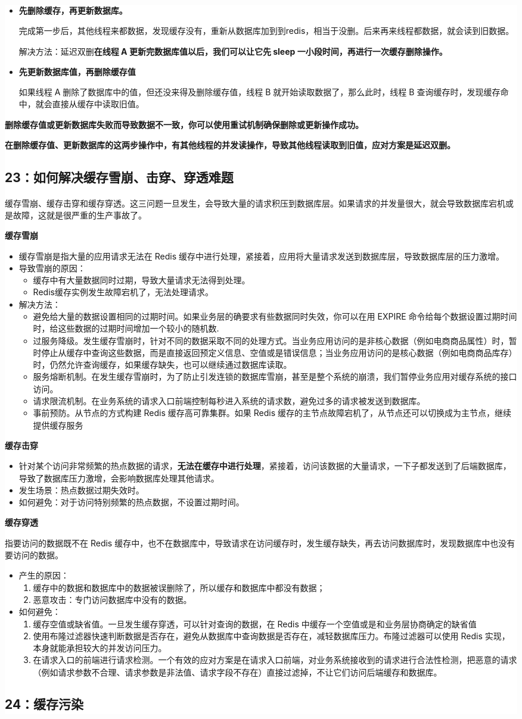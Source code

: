 - **先删除缓存，再更新数据库。**

  完成第一步后，其他线程来都数据，发现缓存没有，重新从数据库加到到redis，相当于没删。后来再来线程都数据，就会读到旧数据。

  解决方法：延迟双删**在线程 A 更新完数据库值以后，我们可以让它先 sleep 一小段时间，再进行一次缓存删除操作。**

- **先更新数据库值，再删除缓存值**

  如果线程 A 删除了数据库中的值，但还没来得及删除缓存值，线程 B 就开始读取数据了，那么此时，线程 B 查询缓存时，发现缓存命中，就会直接从缓存中读取旧值。

**删除缓存值或更新数据库失败而导致数据不一致，你可以使用重试机制确保删除或更新操作成功。** 

**在删除缓存值、更新数据库的这两步操作中，有其他线程的并发读操作，导致其他线程读取到旧值，应对方案是延迟双删。**

## 23：**如何解决缓存雪崩、击穿、穿透难题**

缓存雪崩、缓存击穿和缓存穿透。这三问题一旦发生，会导致大量的请求积压到数据库层。如果请求的并发量很大，就会导致数据库宕机或是故障，这就是很严重的生产事故了。

 **缓存雪崩** 

- 缓存雪崩是指大量的应用请求无法在 Redis 缓存中进行处理，紧接着，应用将大量请求发送到数据库层，导致数据库层的压力激增。
- 导致雪崩的原因：
  - 缓存中有大量数据同时过期，导致大量请求无法得到处理。
  - Redis缓存实例发生故障宕机了，无法处理请求。
- 解决方法：
  - 避免给大量的数据设置相同的过期时间。如果业务层的确要求有些数据同时失效，你可以在用 EXPIRE 命令给每个数据设置过期时间时，给这些数据的过期时间增加一个较小的随机数.
  - 过服务降级。发生缓存雪崩时，针对不同的数据采取不同的处理方式。当业务应用访问的是非核心数据（例如电商商品属性）时，暂时停止从缓存中查询这些数据，而是直接返回预定义信息、空值或是错误信息；当业务应用访问的是核心数据（例如电商商品库存）时，仍然允许查询缓存，如果缓存缺失，也可以继续通过数据库读取。
  - 服务熔断机制。在发生缓存雪崩时，为了防止引发连锁的数据库雪崩，甚至是整个系统的崩溃，我们暂停业务应用对缓存系统的接口访问。
  - 请求限流机制。在业务系统的请求入口前端控制每秒进入系统的请求数，避免过多的请求被发送到数据库。
  - 事前预防。从节点的方式构建 Redis 缓存高可靠集群。如果 Redis 缓存的主节点故障宕机了，从节点还可以切换成为主节点，继续提供缓存服务

**缓存击穿**

- 针对某个访问非常频繁的热点数据的请求，**无法在缓存中进行处理**，紧接着，访问该数据的大量请求，一下子都发送到了后端数据库，导致了数据库压力激增，会影响数据库处理其他请求。
- 发生场景：热点数据过期失效时。
- 如何避免：对于访问特别频繁的热点数据，不设置过期时间。

**缓存穿透**

指要访问的数据既不在 Redis 缓存中，也不在数据库中，导致请求在访问缓存时，发生缓存缺失，再去访问数据库时，发现数据库中也没有要访问的数据。

- 产生的原因：
  1. 缓存中的数据和数据库中的数据被误删除了，所以缓存和数据库中都没有数据；
  2. 恶意攻击：专门访问数据库中没有的数据。
- 如何避免：
  1. 缓存空值或缺省值。一旦发生缓存穿透，可以针对查询的数据，在 Redis 中缓存一个空值或是和业务层协商确定的缺省值
  2. 使用布隆过滤器快速判断数据是否存在，避免从数据库中查询数据是否存在，减轻数据库压力。布隆过滤器可以使用 Redis 实现，本身就能承担较大的并发访问压力。
  3. 在请求入口的前端进行请求检测。一个有效的应对方案是在请求入口前端，对业务系统接收到的请求进行合法性检测，把恶意的请求（例如请求参数不合理、请求参数是非法值、请求字段不存在）直接过滤掉，不让它们访问后端缓存和数据库。

## 24：缓存污染

